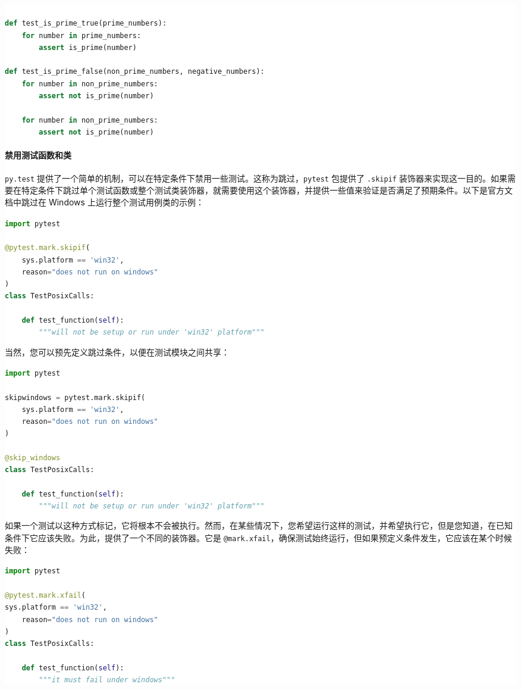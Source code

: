 ```py

def test_is_prime_true(prime_numbers):
    for number in prime_numbers:
        assert is_prime(number)

def test_is_prime_false(non_prime_numbers, negative_numbers):
    for number in non_prime_numbers:
        assert not is_prime(number)

    for number in non_prime_numbers:
        assert not is_prime(number)
```

#### 禁用测试函数和类

`py.test` 提供了一个简单的机制，可以在特定条件下禁用一些测试。这称为跳过，`pytest` 包提供了 `.skipif` 装饰器来实现这一目的。如果需要在特定条件下跳过单个测试函数或整个测试类装饰器，就需要使用这个装饰器，并提供一些值来验证是否满足了预期条件。以下是官方文档中跳过在 Windows 上运行整个测试用例类的示例：

```py
import pytest

@pytest.mark.skipif(
    sys.platform == 'win32',
    reason="does not run on windows"
)
class TestPosixCalls:

    def test_function(self):
        """will not be setup or run under 'win32' platform"""
```

当然，您可以预先定义跳过条件，以便在测试模块之间共享：

```py
import pytest

skipwindows = pytest.mark.skipif(
    sys.platform == 'win32',
    reason="does not run on windows"
)

@skip_windows
class TestPosixCalls:

    def test_function(self):
        """will not be setup or run under 'win32' platform"""
```

如果一个测试以这种方式标记，它将根本不会被执行。然而，在某些情况下，您希望运行这样的测试，并希望执行它，但是您知道，在已知条件下它应该失败。为此，提供了一个不同的装饰器。它是 `@mark.xfail`，确保测试始终运行，但如果预定义条件发生，它应该在某个时候失败：

```py
import pytest

@pytest.mark.xfail(
sys.platform == 'win32',
    reason="does not run on windows"
)
class TestPosixCalls:

    def test_function(self):
        """it must fail under windows"""
```
